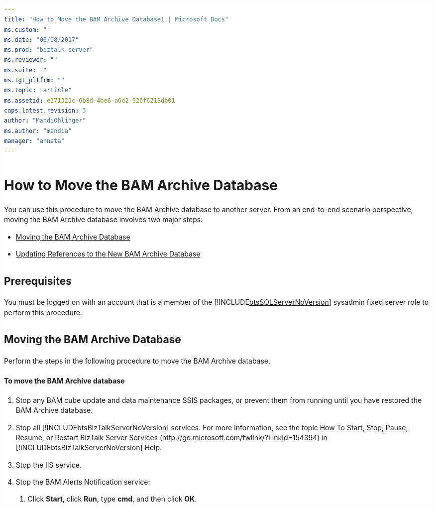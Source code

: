 ```yaml
---
title: "How to Move the BAM Archive Database1 | Microsoft Docs"
ms.custom: ""
ms.date: "06/08/2017"
ms.prod: "biztalk-server"
ms.reviewer: ""
ms.suite: ""
ms.tgt_pltfrm: ""
ms.topic: "article"
ms.assetid: e371321c-6b8d-4be6-a6d2-926f6218db01
caps.latest.revision: 3
author: "MandiOhlinger"
ms.author: "mandia"
manager: "anneta"
---
```

# How to Move the BAM Archive Database
You can use this procedure to move the BAM Archive database to another server.  From an end-to-end scenario perspective, moving the BAM Archive database involves two major steps:  
  
-   [Moving the BAM Archive Database](../technical-guides/how-to-move-the-bam-archive-database1.md#BKMK_MovingArch)  
  
-   [Updating References to the New BAM Archive Database](../technical-guides/how-to-move-the-bam-archive-database1.md#BKMK_UpdateArch)  
  
## Prerequisites  
 You must be logged on with an account that is a member of the [!INCLUDE[btsSQLServerNoVersion](../includes/btssqlservernoversion-md.md)] sysadmin fixed server role to perform this procedure.  
  
##  <a name="BKMK_MovingArch"></a> Moving the BAM Archive Database  
 Perform the steps in the following procedure to move the BAM Archive database.  
  
#### To move the BAM Archive database  
  
1.  Stop any BAM cube update and data maintenance SSIS packages, or prevent them from running until you have restored the BAM Archive database.  
  
2.  Stop all [!INCLUDE[btsBizTalkServerNoVersion](../includes/btsbiztalkservernoversion-md.md)] services. For more information, see the topic [How To Start, Stop, Pause, Resume, or Restart BizTalk Server Services](http://go.microsoft.com/fwlink/?LinkId=154394) (http://go.microsoft.com/fwlink/?LinkId=154394) in [!INCLUDE[btsBizTalkServerNoVersion](../includes/btsbiztalkservernoversion-md.md)] Help.  
  
3.  Stop the IIS service.  
  
4.  Stop the BAM Alerts Notification service:  
  
    1.  Click **Start**, click **Run**, type **cmd**, and then click **OK**.  
  